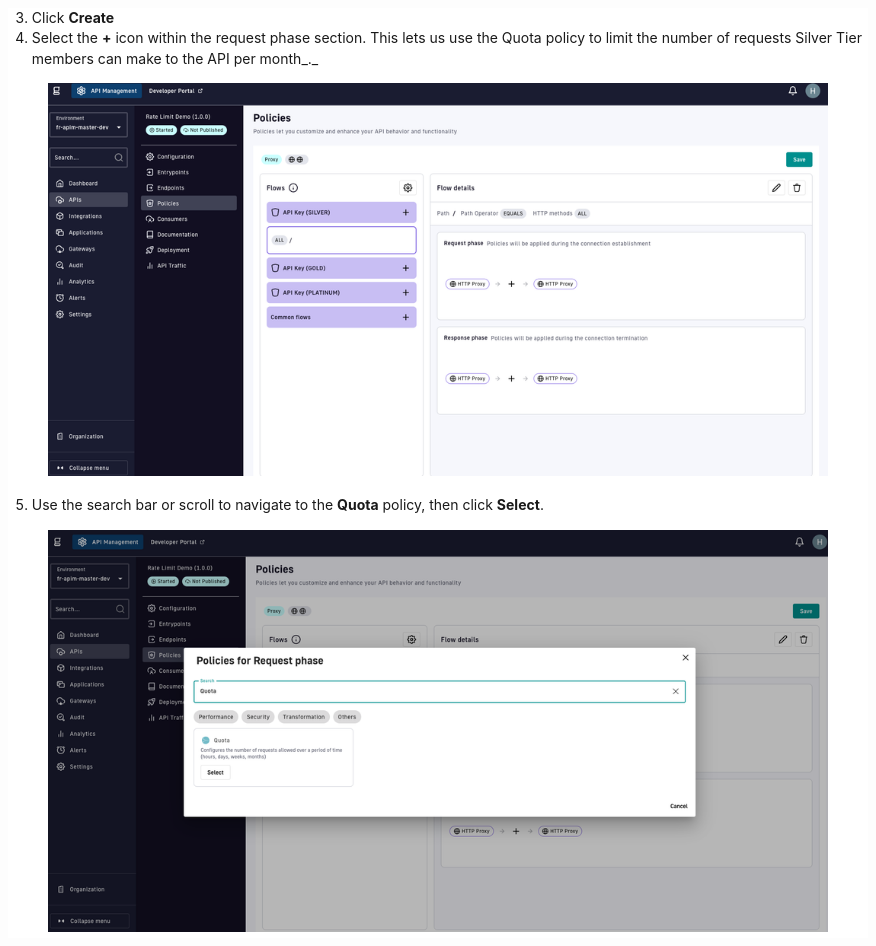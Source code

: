 3. Click **Create**
4. Select the **+** icon within the request phase section. This lets us use the Quota policy to limit the number of requests Silver Tier members can make to the API per month_._

<figure><img src="../../.gitbook/assets/image (28).png" alt=""><figcaption></figcaption></figure>

5. Use the search bar or scroll to navigate to the **Quota** policy, then click **Select**.

<figure><img src="../../.gitbook/assets/image (29).png" alt=""><figcaption></figcaption></figure>
